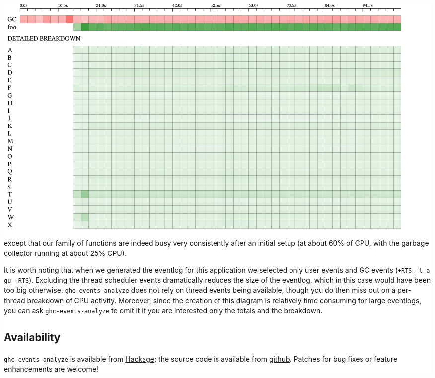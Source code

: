 ![foo](foo.timed.png)

except that our family of functions are indeed busy very consistently after an
initial setup (at about 60% of CPU, with the garbage collector running at about
25% CPU).

It is worth noting that when we generated the eventlog for this application
we selected only user events and GC events (`+RTS -l-agu -RTS`). Excluding
the thread scheduler events dramatically reduces the size of the eventlog,
which in this case would have been too big otherwise. `ghc-events-analyze` does
not rely on thread events being available, though you do then miss out on a
per-thread breakdown of CPU activity. Moreover, since the creation of this
diagram is relatively time consuming for large eventlogs, you can ask
`ghc-events-analyze` to omit it if you are interested only the totals and the
breakdown.

Availability
------------

`ghc-events-analyze` is available from
[Hackage](http://hackage.haskell.org/package/ghc-events-analyze); the source
code is available from [github](http://github.com/edsko/ghc-events-analyze).
Patches for bug fixes or feature enhancements are welcome!
